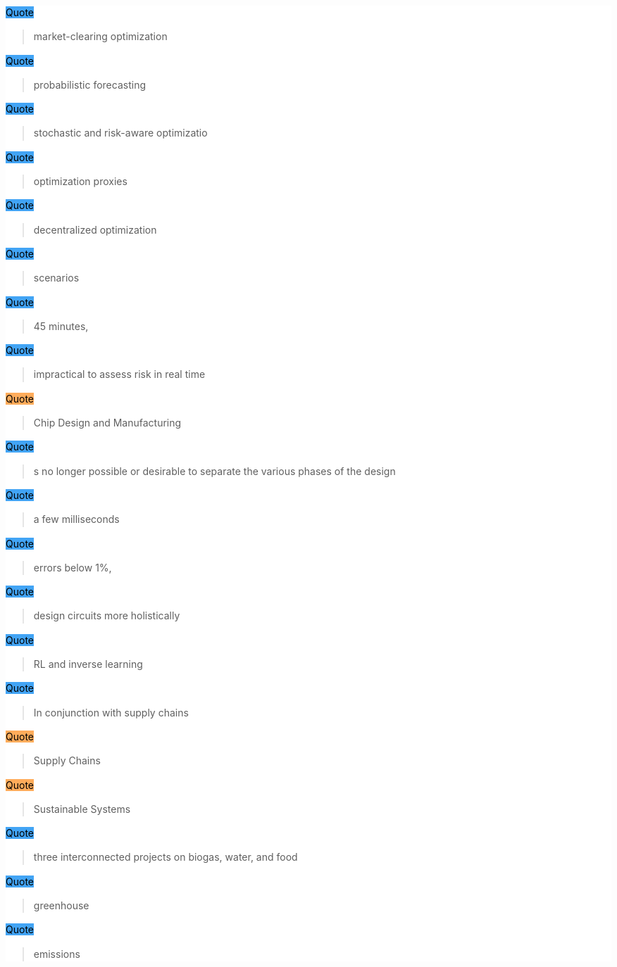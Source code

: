 <mark style="background-color: #42a4f5">Quote</mark>
> market-clearing optimization

<mark style="background-color: #42a4f5">Quote</mark>
> probabilistic forecasting

<mark style="background-color: #42a4f5">Quote</mark>
> stochastic and risk-aware optimizatio

<mark style="background-color: #42a4f5">Quote</mark>
> optimization proxies

<mark style="background-color: #42a4f5">Quote</mark>
> decentralized optimization

<mark style="background-color: #42a4f5">Quote</mark>
> scenarios

<mark style="background-color: #42a4f5">Quote</mark>
> 45 minutes,

<mark style="background-color: #42a4f5">Quote</mark>
> impractical to assess risk in real time

<mark style="background-color: #ffac5b">Quote</mark>
> Chip Design and Manufacturing

<mark style="background-color: #42a4f5">Quote</mark>
> s no longer possible or desirable to separate the various phases of the design

<mark style="background-color: #42a4f5">Quote</mark>
> a few milliseconds

<mark style="background-color: #42a4f5">Quote</mark>
> errors below 1%,

<mark style="background-color: #42a4f5">Quote</mark>
> design circuits more holistically

<mark style="background-color: #42a4f5">Quote</mark>
> RL and inverse learning

<mark style="background-color: #42a4f5">Quote</mark>
> In conjunction with supply chains

<mark style="background-color: #ffac5b">Quote</mark>
> Supply Chains

<mark style="background-color: #ffac5b">Quote</mark>
> Sustainable Systems

<mark style="background-color: #42a4f5">Quote</mark>
> three interconnected projects on biogas, water, and food

<mark style="background-color: #42a4f5">Quote</mark>
> greenhouse

<mark style="background-color: #42a4f5">Quote</mark>
> emissions
